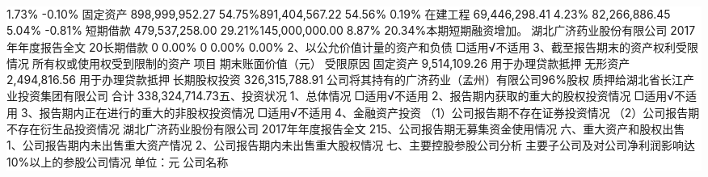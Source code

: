 1.73%
-0.10%
固定资产
898,999,952.27
54.75%891,404,567.22
54.56%
0.19%
在建工程
69,446,298.41
4.23%
82,266,886.45
5.04%
-0.81%
短期借款
479,537,258.00
29.21%145,000,000.00
8.87%
20.34%本期短期融资增加。
湖北广济药业股份有限公司
2017年年度报告全文
20长期借款
0
0.00%
0
0.00%
0.00%
2、以公允价值计量的资产和负债
□适用√不适用
3、截至报告期末的资产权利受限情况
所有权或使用权受到限制的资产
项目
期末账面价值（元）
受限原因
固定资产
9,514,109.26
用于办理贷款抵押
无形资产
2,494,816.56
用于办理贷款抵押
长期股权投资
326,315,788.91
公司将其持有的广济药业（孟州）有限公司96%股权
质押给湖北省长江产业投资集团有限公司
合计
338,324,714.73五、投资状况
1、总体情况
□适用√不适用
2、报告期内获取的重大的股权投资情况
□适用√不适用
3、报告期内正在进行的重大的非股权投资情况
□适用√不适用
4、金融资产投资
（1）公司报告期不存在证券投资情况
（2）公司报告期不存在衍生品投资情况
湖北广济药业股份有限公司
2017年年度报告全文
215、公司报告期无募集资金使用情况
六、重大资产和股权出售
1、公司报告期内未出售重大资产情况
2、公司报告期内未出售重大股权情况
七、主要控股参股公司分析
主要子公司及对公司净利润影响达10%以上的参股公司情况
单位：元
公司名称